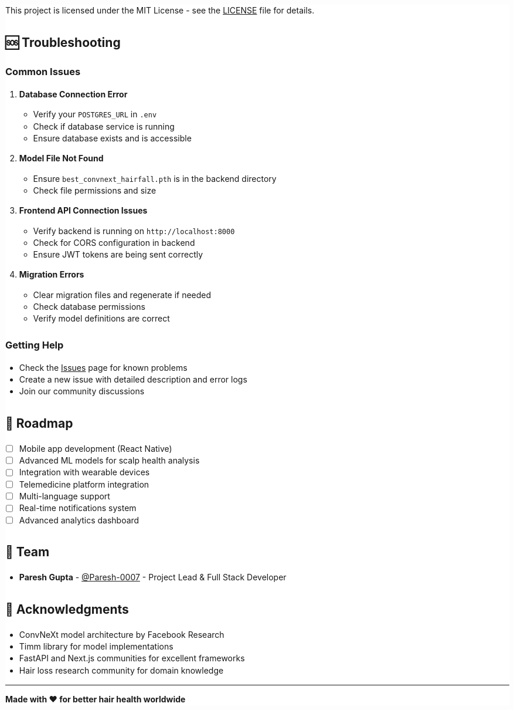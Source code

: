 This project is licensed under the MIT License - see the [LICENSE](LICENSE) file for details.

## 🆘 Troubleshooting

### Common Issues

1. **Database Connection Error**
   - Verify your `POSTGRES_URL` in `.env`
   - Check if database service is running
   - Ensure database exists and is accessible

2. **Model File Not Found**
   - Ensure `best_convnext_hairfall.pth` is in the backend directory
   - Check file permissions and size

3. **Frontend API Connection Issues**
   - Verify backend is running on `http://localhost:8000`
   - Check for CORS configuration in backend
   - Ensure JWT tokens are being sent correctly

4. **Migration Errors**
   - Clear migration files and regenerate if needed
   - Check database permissions
   - Verify model definitions are correct

### Getting Help

- Check the [Issues](https://github.com/Paresh-0007/Keratrack/issues) page for known problems
- Create a new issue with detailed description and error logs
- Join our community discussions

## 🎯 Roadmap

- [ ] Mobile app development (React Native)
- [ ] Advanced ML models for scalp health analysis
- [ ] Integration with wearable devices
- [ ] Telemedicine platform integration
- [ ] Multi-language support
- [ ] Real-time notifications system
- [ ] Advanced analytics dashboard

## 👥 Team

- **Paresh Gupta** - [@Paresh-0007](https://github.com/Paresh-0007) - Project Lead & Full Stack Developer

## 🙏 Acknowledgments

- ConvNeXt model architecture by Facebook Research
- Timm library for model implementations
- FastAPI and Next.js communities for excellent frameworks
- Hair loss research community for domain knowledge

---

**Made with ❤️ for better hair health worldwide**